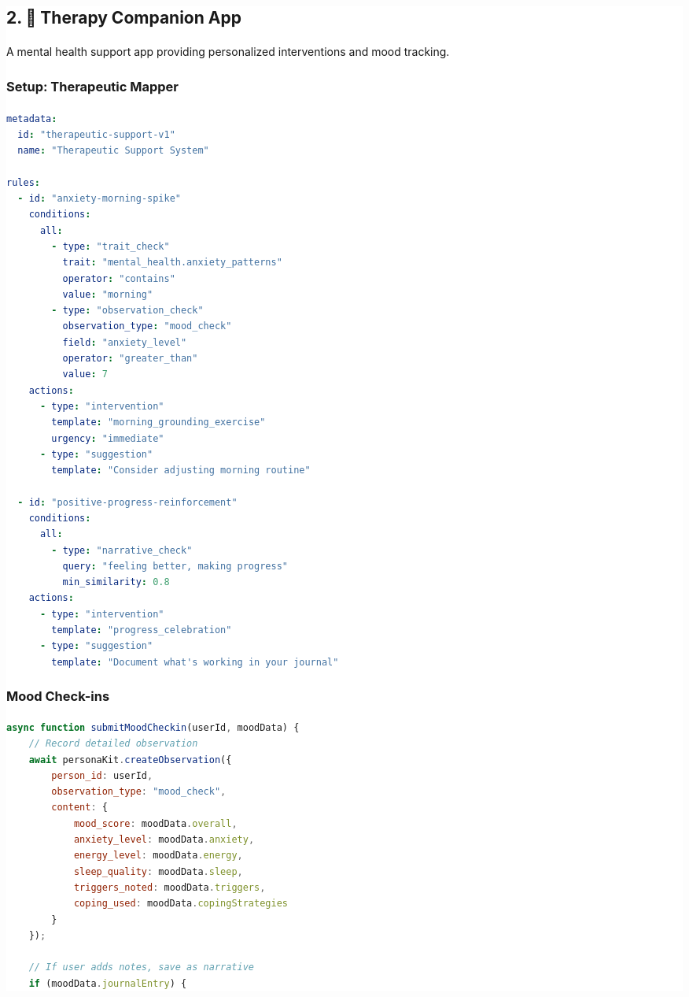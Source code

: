 
## 2. 🧠 Therapy Companion App

A mental health support app providing personalized interventions and mood tracking.

### Setup: Therapeutic Mapper
```yaml
metadata:
  id: "therapeutic-support-v1"
  name: "Therapeutic Support System"

rules:
  - id: "anxiety-morning-spike"
    conditions:
      all:
        - type: "trait_check"
          trait: "mental_health.anxiety_patterns"
          operator: "contains"
          value: "morning"
        - type: "observation_check"
          observation_type: "mood_check"
          field: "anxiety_level"
          operator: "greater_than"
          value: 7
    actions:
      - type: "intervention"
        template: "morning_grounding_exercise"
        urgency: "immediate"
      - type: "suggestion"
        template: "Consider adjusting morning routine"

  - id: "positive-progress-reinforcement"
    conditions:
      all:
        - type: "narrative_check"
          query: "feeling better, making progress"
          min_similarity: 0.8
    actions:
      - type: "intervention"
        template: "progress_celebration"
      - type: "suggestion"
        template: "Document what's working in your journal"
```

### Mood Check-ins
```javascript
async function submitMoodCheckin(userId, moodData) {
    // Record detailed observation
    await personaKit.createObservation({
        person_id: userId,
        observation_type: "mood_check",
        content: {
            mood_score: moodData.overall,
            anxiety_level: moodData.anxiety,
            energy_level: moodData.energy,
            sleep_quality: moodData.sleep,
            triggers_noted: moodData.triggers,
            coping_used: moodData.copingStrategies
        }
    });
    
    // If user adds notes, save as narrative
    if (moodData.journalEntry) {
```